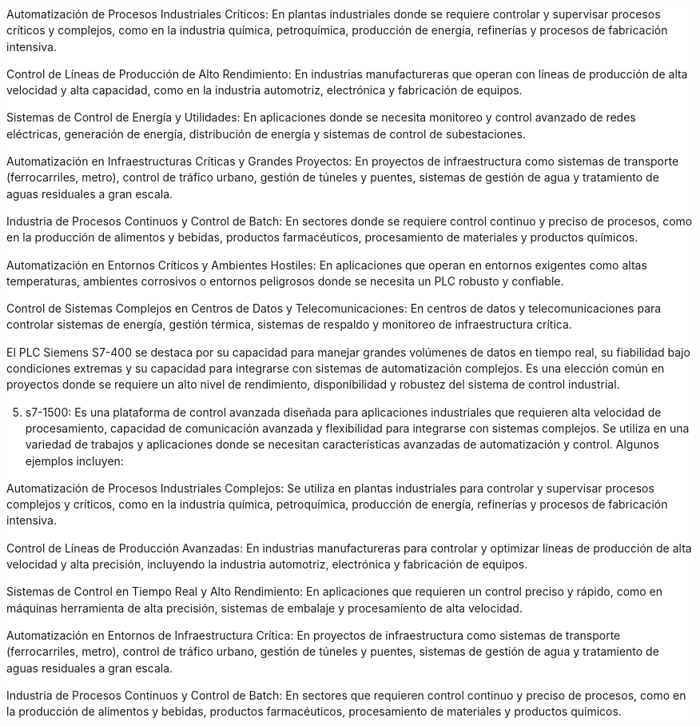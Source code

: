 Automatización de Procesos Industriales Críticos: En plantas industriales donde se requiere controlar y supervisar procesos críticos y complejos, como en la industria química, petroquímica, producción de energía, refinerías y procesos de fabricación intensiva.

Control de Líneas de Producción de Alto Rendimiento: En industrias manufactureras que operan con líneas de producción de alta velocidad y alta capacidad, como en la industria automotriz, electrónica y fabricación de equipos.

Sistemas de Control de Energía y Utilidades: En aplicaciones donde se necesita monitoreo y control avanzado de redes eléctricas, generación de energía, distribución de energía y sistemas de control de subestaciones.

Automatización en Infraestructuras Críticas y Grandes Proyectos: En proyectos de infraestructura como sistemas de transporte (ferrocarriles, metro), control de tráfico urbano, gestión de túneles y puentes, sistemas de gestión de agua y tratamiento de aguas residuales a gran escala.

Industria de Procesos Continuos y Control de Batch: En sectores donde se requiere control continuo y preciso de procesos, como en la producción de alimentos y bebidas, productos farmacéuticos, procesamiento de materiales y productos químicos.

Automatización en Entornos Críticos y Ambientes Hostiles: En aplicaciones que operan en entornos exigentes como altas temperaturas, ambientes corrosivos o entornos peligrosos donde se necesita un PLC robusto y confiable.

Control de Sistemas Complejos en Centros de Datos y Telecomunicaciones: En centros de datos y telecomunicaciones para controlar sistemas de energía, gestión térmica, sistemas de respaldo y monitoreo de infraestructura crítica.

El PLC Siemens S7-400 se destaca por su capacidad para manejar grandes volúmenes de datos en tiempo real, su fiabilidad bajo condiciones extremas y su capacidad para integrarse con sistemas de automatización complejos. Es una elección común en proyectos donde se requiere un alto nivel de rendimiento, disponibilidad y robustez del sistema de control industrial.

5. s7-1500: Es una plataforma de control avanzada diseñada para aplicaciones industriales que requieren alta velocidad de procesamiento, capacidad de comunicación avanzada y flexibilidad para integrarse con sistemas complejos. Se utiliza en una variedad de trabajos y aplicaciones donde se necesitan características avanzadas de automatización y control. Algunos ejemplos incluyen:

Automatización de Procesos Industriales Complejos: Se utiliza en plantas industriales para controlar y supervisar procesos complejos y críticos, como en la industria química, petroquímica, producción de energía, refinerías y procesos de fabricación intensiva.

Control de Líneas de Producción Avanzadas: En industrias manufactureras para controlar y optimizar líneas de producción de alta velocidad y alta precisión, incluyendo la industria automotriz, electrónica y fabricación de equipos.

Sistemas de Control en Tiempo Real y Alto Rendimiento: En aplicaciones que requieren un control preciso y rápido, como en máquinas herramienta de alta precisión, sistemas de embalaje y procesamiento de alta velocidad.

Automatización en Entornos de Infraestructura Crítica: En proyectos de infraestructura como sistemas de transporte (ferrocarriles, metro), control de tráfico urbano, gestión de túneles y puentes, sistemas de gestión de agua y tratamiento de aguas residuales a gran escala.

Industria de Procesos Continuos y Control de Batch: En sectores que requieren control continuo y preciso de procesos, como en la producción de alimentos y bebidas, productos farmacéuticos, procesamiento de materiales y productos químicos.
